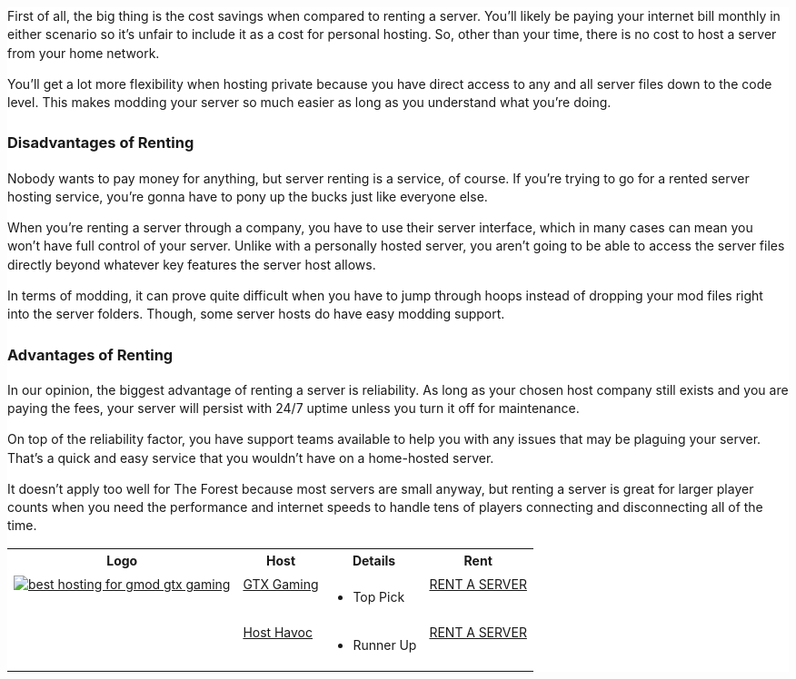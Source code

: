 First of all, the big thing is the cost savings when compared to renting a server. You’ll likely be paying your internet bill monthly in either scenario so it’s unfair to include it as a cost for personal hosting. So, other than your time, there is no cost to host a server from your home network.

You’ll get a lot more flexibility when hosting private because you have direct access to any and all server files down to the code level. This makes modding your server so much easier as long as you understand what you’re doing.
### Disadvantages of Renting
Nobody wants to pay money for anything, but server renting is a service, of course. If you’re trying to go for a rented server hosting service, you’re gonna have to pony up the bucks just like everyone else.

When you’re renting a server through a company, you have to use their server interface, which in many cases can mean you won’t have full control of your server. Unlike with a personally hosted server, you aren’t going to be able to access the server files directly beyond whatever key features the server host allows.

In terms of modding, it can prove quite difficult when you have to jump through hoops instead of dropping your mod files right into the server folders. Though, some server hosts do have easy modding support.

### Advantages of Renting
In our opinion, the biggest advantage of renting a server is reliability. As long as your chosen host company still exists and you are paying the fees, your server will persist with 24/7 uptime unless you turn it off for maintenance.

On top of the reliability factor, you have support teams available to help you with any issues that may be plaguing your server. That’s a quick and easy service that you wouldn’t have on a home-hosted server.

It doesn’t apply too well for The Forest because most servers are small anyway, but renting a server is great for larger player counts when you need the performance and internet speeds to handle tens of players connecting and disconnecting all of the time.

<table class="basic-table" align="center">
  <tr>
    <th>Logo</th>
    <th>Host</th>
    <th>Details</th>
    <th>Rent</th>
  </tr>
  <tr>
    <td><a target="_blank" href="https://www.gtxgaming.co.uk/clientarea/aff.php?aff=1612"><img class="lazyload table-image" alt="best hosting for gmod gtx gaming" data-src="/img/game-hosts/terraria/gtx-gaming.png" /></a></td>
    <td><a target="_blank" href="https://www.gtxgaming.co.uk/clientarea/aff.php?aff=1612
">GTX Gaming</a></td>
    <td class="components">
      <ul>
      <li>Top Pick</li>
      </ul>
    </td>
    <td><a href="https://www.gtxgaming.co.uk/clientarea/aff.php?aff=1612" target="_blank" class="big-button">RENT A SERVER</a></td>
  </tr>
  <tr>
      <td><a target="_blank" href="https://hosthavoc.com/billing/aff.php?aff=1379"><img class="lazyload table-image" data-src="/img/game-hosts/host-havoc/logo.jpg" /></a></td>
    <td><a target="_blank" href="https://hosthavoc.com/billing/aff.php?aff=1379">Host Havoc</a></td>
    <td class="components">
      <ul>
      <li>Runner Up</li>
      </ul>
    </td>
    <td><a target="_blank" class="big-button" href="https://hosthavoc.com/billing/aff.php?aff=1379">RENT A SERVER</a></td>
  </tr>
